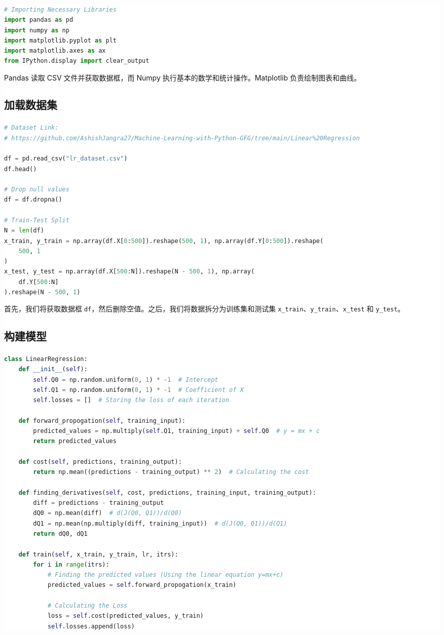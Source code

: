 ```py
# Importing Necessary Libraries
import pandas as pd
import numpy as np
import matplotlib.pyplot as plt
import matplotlib.axes as ax
from IPython.display import clear_output
```

Pandas 读取 CSV 文件并获取数据框，而 Numpy 执行基本的数学和统计操作。Matplotlib 负责绘制图表和曲线。

## 加载数据集

```py
# Dataset Link:
# https://github.com/AshishJangra27/Machine-Learning-with-Python-GFG/tree/main/Linear%20Regression

df = pd.read_csv("lr_dataset.csv")
df.head()

# Drop null values
df = df.dropna()

# Train-Test Split
N = len(df)
x_train, y_train = np.array(df.X[0:500]).reshape(500, 1), np.array(df.Y[0:500]).reshape(
    500, 1
)
x_test, y_test = np.array(df.X[500:N]).reshape(N - 500, 1), np.array(
    df.Y[500:N]
).reshape(N - 500, 1)
```

首先，我们将获取数据框 `df`，然后删除空值。之后，我们将数据拆分为训练集和测试集 `x_train`、`y_train`、`x_test` 和 `y_test`。

## 构建模型

```py
class LinearRegression:
    def __init__(self):
        self.Q0 = np.random.uniform(0, 1) * -1  # Intercept
        self.Q1 = np.random.uniform(0, 1) * -1  # Coefficient of X
        self.losses = []  # Storing the loss of each iteration

    def forward_propogation(self, training_input):
        predicted_values = np.multiply(self.Q1, training_input) + self.Q0  # y = mx + c
        return predicted_values

    def cost(self, predictions, training_output):
        return np.mean((predictions - training_output) ** 2)  # Calculating the cost

    def finding_derivatives(self, cost, predictions, training_input, training_output):
        diff = predictions - training_output
        dQ0 = np.mean(diff)  # d(J(Q0, Q1))/d(Q0)
        dQ1 = np.mean(np.multiply(diff, training_input))  # d(J(Q0, Q1))/d(Q1)
        return dQ0, dQ1

    def train(self, x_train, y_train, lr, itrs):
        for i in range(itrs):
            # Finding the predicted values (Using the linear equation y=mx+c)
            predicted_values = self.forward_propogation(x_train)

            # Calculating the Loss
            loss = self.cost(predicted_values, y_train)
            self.losses.append(loss)
```